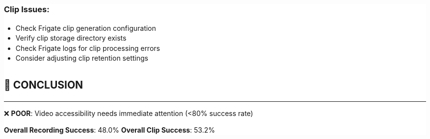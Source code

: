 ### Clip Issues:
- Check Frigate clip generation configuration
- Verify clip storage directory exists
- Check Frigate logs for clip processing errors
- Consider adjusting clip retention settings

## 🏁 CONCLUSION
------------------------------
❌ **POOR**: Video accessibility needs immediate attention (<80% success rate)

**Overall Recording Success**: 48.0%
**Overall Clip Success**: 53.2%